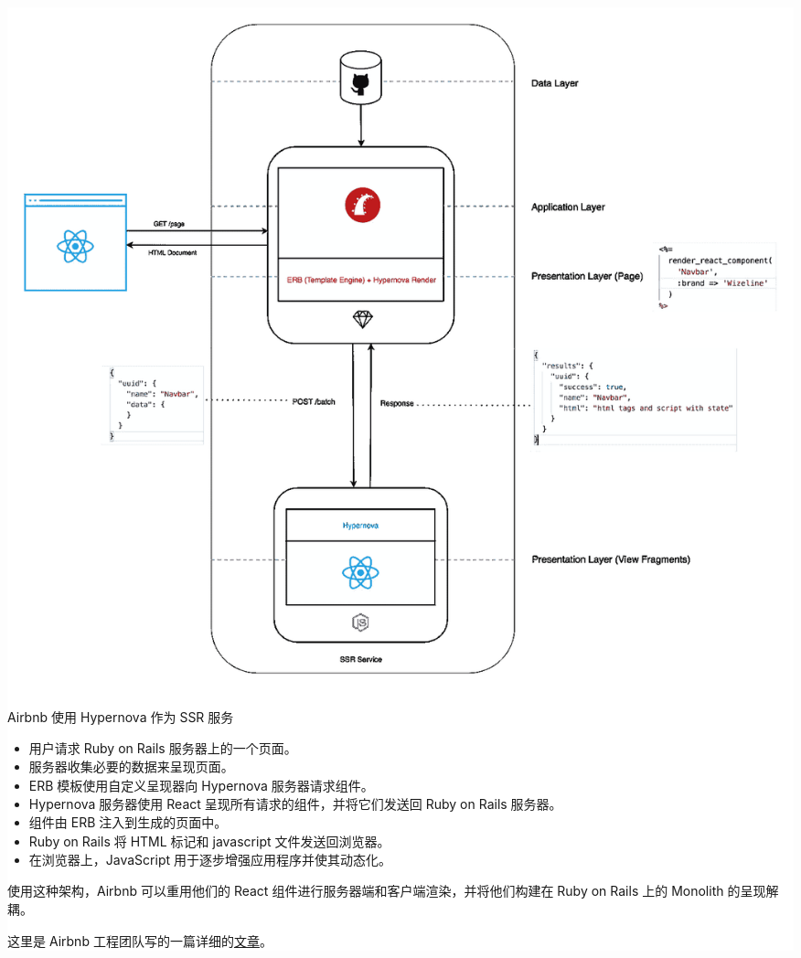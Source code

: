![](img/3925627c186a358894caef2645a31687.png)

Airbnb 使用 Hypernova 作为 SSR 服务

*   用户请求 Ruby on Rails 服务器上的一个页面。
*   服务器收集必要的数据来呈现页面。
*   ERB 模板使用自定义呈现器向 Hypernova 服务器请求组件。
*   Hypernova 服务器使用 React 呈现所有请求的组件，并将它们发送回 Ruby on Rails 服务器。
*   组件由 ERB 注入到生成的页面中。
*   Ruby on Rails 将 HTML 标记和 javascript 文件发送回浏览器。
*   在浏览器上，JavaScript 用于逐步增强应用程序并使其动态化。

使用这种架构，Airbnb 可以重用他们的 React 组件进行服务器端和客户端渲染，并将他们构建在 Ruby on Rails 上的 Monolith 的呈现解耦。

这里是 Airbnb 工程团队写的一篇详细的[文章](https://medium.com/airbnb-engineering/operationalizing-node-js-for-server-side-rendering-c5ba718acfc9)。
